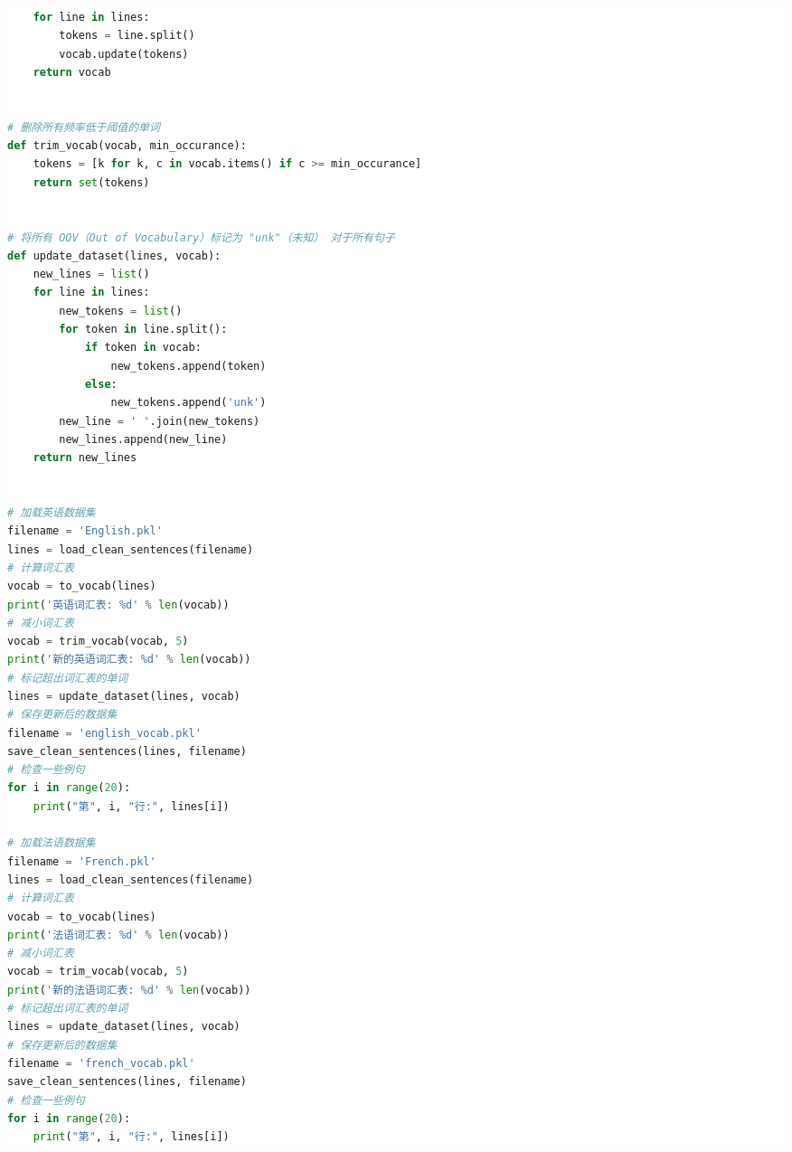 ```python
    for line in lines:
        tokens = line.split()
        vocab.update(tokens)
    return vocab


# 删除所有频率低于阈值的单词
def trim_vocab(vocab, min_occurance):
    tokens = [k for k, c in vocab.items() if c >= min_occurance]
    return set(tokens)


# 将所有 OOV（Out of Vocabulary）标记为 "unk"（未知） 对于所有句子
def update_dataset(lines, vocab):
    new_lines = list()
    for line in lines:
        new_tokens = list()
        for token in line.split():
            if token in vocab:
                new_tokens.append(token)
            else:
                new_tokens.append('unk')
        new_line = ' '.join(new_tokens)
        new_lines.append(new_line)
    return new_lines


# 加载英语数据集
filename = 'English.pkl'
lines = load_clean_sentences(filename)
# 计算词汇表
vocab = to_vocab(lines)
print('英语词汇表: %d' % len(vocab))
# 减小词汇表
vocab = trim_vocab(vocab, 5)
print('新的英语词汇表: %d' % len(vocab))
# 标记超出词汇表的单词
lines = update_dataset(lines, vocab)
# 保存更新后的数据集
filename = 'english_vocab.pkl'
save_clean_sentences(lines, filename)
# 检查一些例句
for i in range(20):
    print("第", i, "行:", lines[i])

# 加载法语数据集
filename = 'French.pkl'
lines = load_clean_sentences(filename)
# 计算词汇表
vocab = to_vocab(lines)
print('法语词汇表: %d' % len(vocab))
# 减小词汇表
vocab = trim_vocab(vocab, 5)
print('新的法语词汇表: %d' % len(vocab))
# 标记超出词汇表的单词
lines = update_dataset(lines, vocab)
# 保存更新后的数据集
filename = 'french_vocab.pkl'
save_clean_sentences(lines, filename)
# 检查一些例句
for i in range(20):
    print("第", i, "行:", lines[i])

```